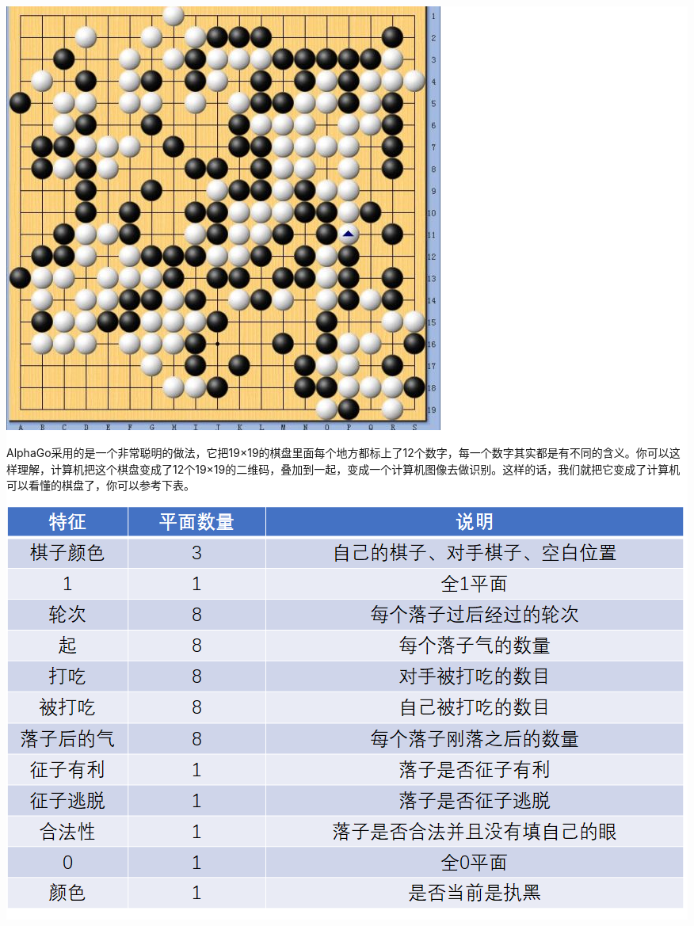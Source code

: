 ![](./httpsstatic001geekbangorgresourceimage92ac92bb96a5b83ee045238d01e102bb09ac.png)

AlphaGo采用的是一个非常聪明的做法，它把19×19的棋盘里面每个地方都标上了12个数字，每一个数字其实都是有不同的含义。你可以这样理解，计算机把这个棋盘变成了12个19×19的二维码，叠加到一起，变成一个计算机图像去做识别。这样的话，我们就把它变成了计算机可以看懂的棋盘了，你可以参考下表。

![](./httpsstatic001geekbangorgresourceimage9a219acb318215c40cd8628b5309fe234121.png)
